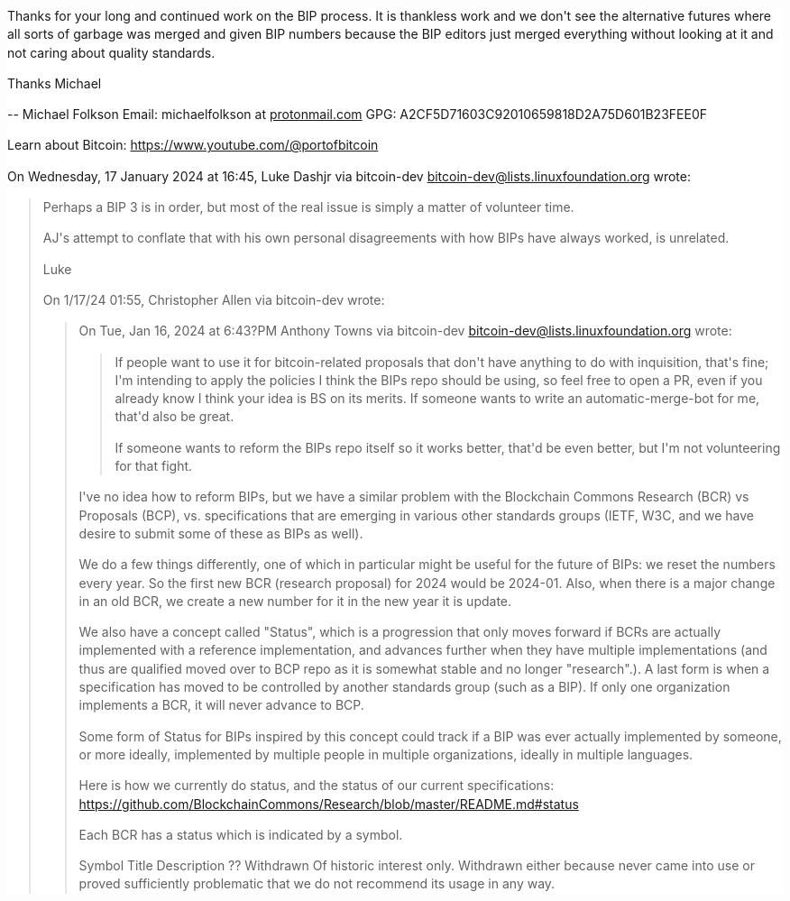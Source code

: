 Thanks for your long and continued work on the BIP process. It is thankless work and we don't see the alternative futures where all sorts of garbage was merged and given BIP numbers because the BIP editors just merged everything without looking at it and not caring about quality standards.

Thanks
Michael

[0]: https://lists.linuxfoundation.org/pipermail/bitcoin-dev/2021-September/019412.html
[1]: https://github.com/bitcoin/bips/wiki/BIP-Process-wishlist
[2]: https://github.com/bitcoin/bips/wiki/BIP-Process-wishlist#default-policy-changes-eg-v3-a-recommendation-but-not-an-obligation-for-bitcoin-implementations
[3]: https://bitcoin.stackexchange.com/questions/117315/what-and-where-are-the-current-status-of-the-bip-125-replacement-the-v3-policy
[4]: https://github.com/bitcoin/bips/pull/1421

--
Michael Folkson
Email: michaelfolkson at [protonmail.com](http://protonmail.com/)
GPG: A2CF5D71603C92010659818D2A75D601B23FEE0F

Learn about Bitcoin: https://www.youtube.com/@portofbitcoin

On Wednesday, 17 January 2024 at 16:45, Luke Dashjr via bitcoin-dev <bitcoin-dev@lists.linuxfoundation.org> wrote:

> Perhaps a BIP 3 is in order, but most of the real issue is simply a matter of volunteer time.
>
> AJ's attempt to conflate that with his own personal disagreements with how BIPs have always worked, is unrelated.
>
> Luke
>
> On 1/17/24 01:55, Christopher Allen via bitcoin-dev wrote:
>
>> On Tue, Jan 16, 2024 at 6:43?PM Anthony Towns via bitcoin-dev <bitcoin-dev@lists.linuxfoundation.org> wrote:
>>
>>> If people want to use it for bitcoin-related proposals that don't have
>>> anything to do with inquisition, that's fine; I'm intending to apply the
>>> policies I think the BIPs repo should be using, so feel free to open a PR,
>>> even if you already know I think your idea is BS on its merits. If someone
>>> wants to write an automatic-merge-bot for me, that'd also be great.
>>>
>>> If someone wants to reform the BIPs repo itself so it works better,
>>> that'd be even better, but I'm not volunteering for that fight.
>>
>> I've no idea how to reform BIPs, but we have a similar problem with the Blockchain Commons Research (BCR) vs Proposals (BCP), vs. specifications that are emerging in various other standards groups (IETF, W3C, and we have desire to submit some of these as BIPs as well).
>>
>> We do a few things differently, one of which in particular might be useful for the future of BIPs: we reset the numbers every year. So the first new BCR (research proposal) for 2024 would be 2024-01. Also, when there is a major change in an old BCR, we create a new number for it in the new year it is update.
>>
>> We also have a concept called "Status", which is a progression that only moves forward if BCRs are actually implemented with a reference implementation, and advances further when they have multiple implementations (and thus are qualified moved over to BCP repo as it is somewhat stable and no longer "research".). A last form is when a specification has moved to be controlled by another standards group (such as a BIP). If only one organization implements a BCR, it will never advance to BCP.
>>
>> Some form of Status for BIPs inspired by this concept could track if a BIP was ever actually implemented by someone, or more ideally, implemented by multiple people in multiple organizations, ideally in multiple languages.
>>
>> Here is how we currently do status, and the status of our current specifications: https://github.com/BlockchainCommons/Research/blob/master/README.md#status
>>
>> Each BCR has a status which is indicated by a symbol.
>>
>> Symbol	Title	Description
>> ??	Withdrawn	Of historic interest only. Withdrawn either because never came into use or proved sufficiently problematic that we do not recommend its usage in any way.